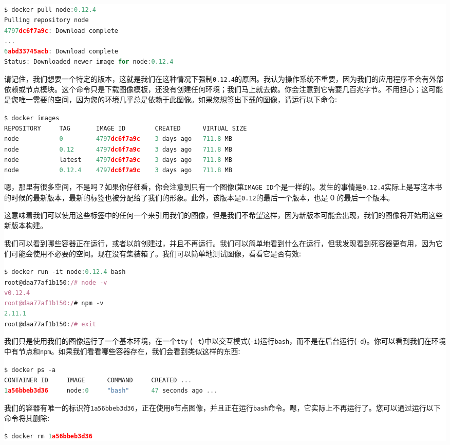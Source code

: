 ```js
$ docker pull node:0.12.4
Pulling repository node
4797dc6f7a9c: Download complete
...
6abd33745acb: Download complete
Status: Downloaded newer image for node:0.12.4

```

请记住，我们想要一个特定的版本，这就是我们在这种情况下强制`0.12.4`的原因。我认为操作系统不重要，因为我们的应用程序不会有外部依赖或节点模块。这个命令只是下载图像模板，还没有创建任何环境；我们马上就去做。你会注意到它需要几百兆字节。不用担心；这可能是您唯一需要的空间，因为您的环境几乎总是依赖于此图像。如果您想签出下载的图像，请运行以下命令:

```js
$ docker images
REPOSITORY     TAG       IMAGE ID        CREATED      VIRTUAL SIZE
node           0         4797dc6f7a9c    3 days ago   711.8 MB
node           0.12      4797dc6f7a9c    3 days ago   711.8 MB
node           latest    4797dc6f7a9c    3 days ago   711.8 MB
node           0.12.4    4797dc6f7a9c    3 days ago   711.8 MB

```

嗯，那里有很多空间，不是吗？如果你仔细看，你会注意到只有一个图像(第`IMAGE ID`个是一样的)。发生的事情是`0.12.4`实际上是写这本书的时候的最新版本，最新的标签也被分配给了我们的形象。此外，该版本是`0.12`的最后一个版本，也是 0 的最后一个版本。

这意味着我们可以使用这些标签中的任何一个来引用我们的图像，但是我们不希望这样，因为新版本可能会出现，我们的图像将开始用这些新版本构建。

我们可以看到哪些容器正在运行，或者以前创建过，并且不再运行。我们可以简单地看到什么在运行，但我发现看到死容器更有用，因为它们可能会使用不必要的空间。现在没有集装箱了。我们可以简单地测试图像，看看它是否有效:

```js
$ docker run -it node:0.12.4 bash
root@daa77af1b150:/# node -v
v0.12.4
root@daa77af1b150:/# npm -v
2.11.1
root@daa77af1b150:/# exit

```

我们只是使用我们的图像运行了一个基本环境，在一个`tty` ( `-t`)中以交互模式(`-i`)运行`bash`，而不是在后台运行(`-d`)。你可以看到我们在环境中有节点和`npm`。如果我们看看哪些容器存在，我们会看到类似这样的东西:

```js
$ docker ps -a
CONTAINER ID     IMAGE      COMMAND     CREATED ...
1a56bbeb3d36     node:0     "bash"      47 seconds ago ...

```

我们的容器有唯一的标识符`1a56bbeb3d36`，正在使用`0`节点图像，并且正在运行`bash`命令。嗯，它实际上不再运行了。您可以通过运行以下命令将其删除:

```js
$ docker rm 1a56bbeb3d36

```
